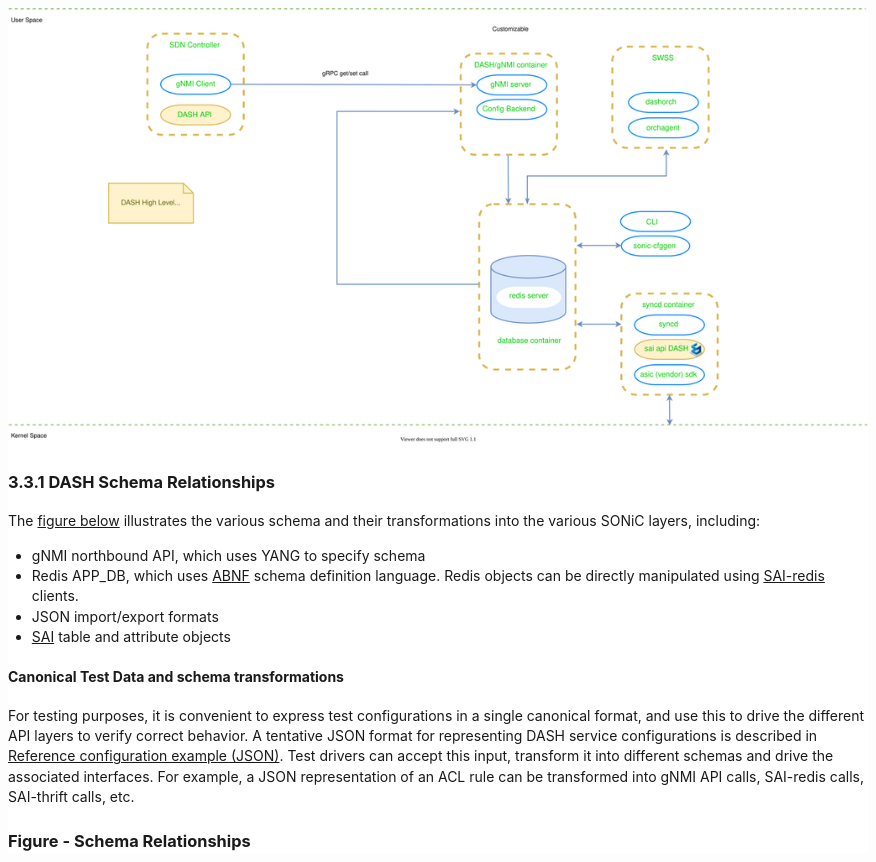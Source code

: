   ![dash-high-level-diagram](./images/hld/dash-high-level-design.svg)


### 3.3.1 DASH Schema Relationships
The [figure below](#schema_relationships) illustrates the various schema and their transformations into the various SONiC layers, including:
* gNMI northbound API, which uses YANG to specify schema
* Redis APP_DB, which uses [ABNF](https://github.com/Azure/SONiC/blob/master/doc/mgmt/Management%20Framework.md#12-design-overview) schema definition language. Redis objects can be directly manipulated using [SAI-redis](https://github.com/Azure/sonic-sairedis) clients.
* JSON import/export formats
* [SAI](https://github.com/Azure/DASH/tree/main/SAI) table and attribute objects

#### Canonical Test Data and schema transformations
For testing purposes, it is convenient to express test configurations in a single canonical format, and use this to drive the different API layers to verify correct behavior. A tentative JSON format for representing DASH service configurations is described in [Reference configuration example (JSON)](../gnmi/dash-reference-config-example.md). Test drivers can accept this input, transform it into different schemas and drive the associated interfaces. For example, a JSON representation of an ACL rule can be transformed into gNMI API calls, SAI-redis calls, SAI-thrift calls, etc.

### Figure - Schema Relationships
